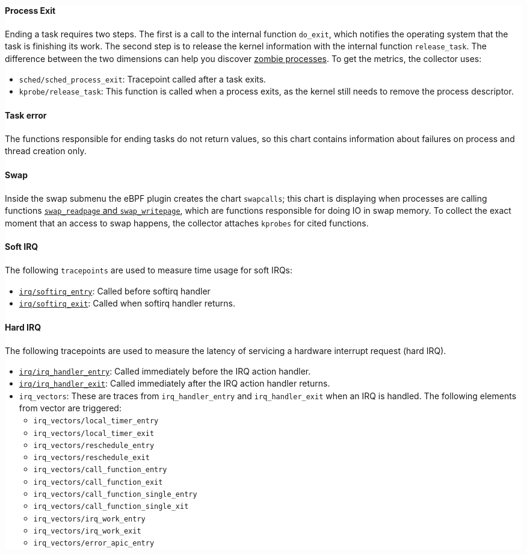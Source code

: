 #### Process Exit

Ending a task requires two steps. The first is a call to the internal function `do_exit`, which notifies the operating
system that the task is finishing its work. The second step is to release the kernel information with the internal
function `release_task`. The difference between the two dimensions can help you discover
[zombie processes](https://en.wikipedia.org/wiki/Zombie_process). To get the metrics, the collector uses:

- `sched/sched_process_exit`: Tracepoint called after a task exits.
- `kprobe/release_task`: This function is called when a process exits, as the kernel still needs to remove the process
  descriptor.

#### Task error

The functions responsible for ending tasks do not return values, so this chart contains information about failures on
process and thread creation only.

#### Swap

Inside the swap submenu the eBPF plugin creates the chart `swapcalls`; this chart is displaying when processes are
calling functions [`swap_readpage` and `swap_writepage`](https://hzliu123.github.io/linux-kernel/Page%20Cache%20in%20Linux%202.6.pdf ),
which are functions responsible for doing IO in swap memory. To collect the exact moment that an access to swap happens,
the collector attaches `kprobes` for cited functions.

#### Soft IRQ

The following `tracepoints` are used to measure time usage for soft IRQs:

- [`irq/softirq_entry`](https://www.kernel.org/doc/html/latest/core-api/tracepoint.html#c.trace_softirq_entry): Called
   before softirq handler
- [`irq/softirq_exit`](https://www.kernel.org/doc/html/latest/core-api/tracepoint.html#c.trace_softirq_exit): Called when
   softirq handler returns.

#### Hard IRQ

The following tracepoints are used to measure the latency of servicing a
hardware interrupt request (hard IRQ).

- [`irq/irq_handler_entry`](https://www.kernel.org/doc/html/latest/core-api/tracepoint.html#c.trace_irq_handler_entry):
  Called immediately before the IRQ action handler.
- [`irq/irq_handler_exit`](https://www.kernel.org/doc/html/latest/core-api/tracepoint.html#c.trace_irq_handler_exit):
  Called immediately after the IRQ action handler returns.
- `irq_vectors`: These are traces from `irq_handler_entry` and
  `irq_handler_exit` when an IRQ is handled. The following elements from vector
  are triggered:
    - `irq_vectors/local_timer_entry`
    - `irq_vectors/local_timer_exit`
    - `irq_vectors/reschedule_entry`
    - `irq_vectors/reschedule_exit`
    - `irq_vectors/call_function_entry`
    - `irq_vectors/call_function_exit`
    - `irq_vectors/call_function_single_entry`
    - `irq_vectors/call_function_single_xit`
    - `irq_vectors/irq_work_entry`
    - `irq_vectors/irq_work_exit`
    - `irq_vectors/error_apic_entry`